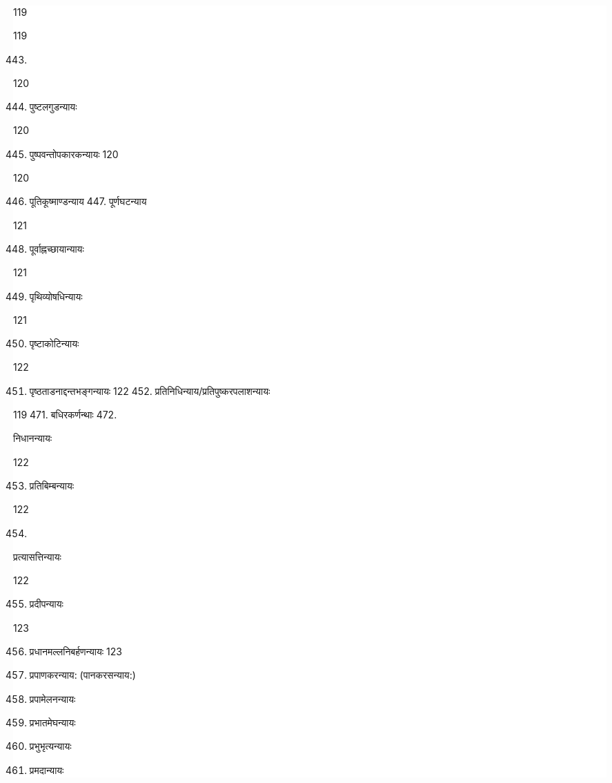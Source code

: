 119

119

443.

120

444. पुष्टलगुडन्यायः

120

445. पुष्पवन्तोपकारकन्यायः 120

120

446. पूतिकूष्माण्डन्याय 447. पूर्णघटन्याय

121

448. पूर्वाह्नच्छायान्यायः

121

449. पृथिव्योषधिन्यायः

121

450. पृष्टाकोटिन्यायः

122

451. पृष्ठताडनाद्दन्तभङ्गन्यायः 122 452. प्रतिनिधिन्याय/प्रतिपुष्करपलाशन्यायः

119 471. बधिरकर्णन्थाः 472.

निधानन्यायः

122

453. प्रतिबिम्बन्यायः

122

454.

प्रत्यासत्तिन्यायः

122

455. प्रदीपन्यायः

123

456. प्रधानमल्लनिबर्हणन्यायः 123

457. प्रपाणकरन्याय: (पानकरसन्याय:)

458. प्रपामेलनन्यायः

459. प्रभातमेघन्यायः

460. प्रभुभृत्यन्यायः

461. प्रमदान्यायः
